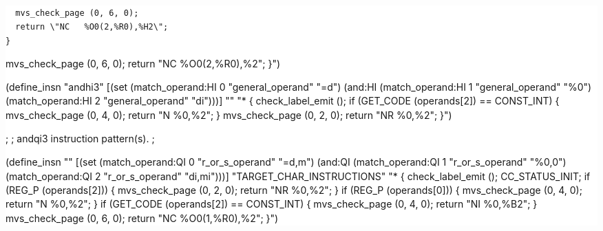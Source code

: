       mvs_check_page (0, 6, 0);
      return \"NC	%O0(2,%R0),%H2\";
    }
  mvs_check_page (0, 6, 0);
  return \"NC	%O0(2,%R0),%2\";
}")

(define_insn "andhi3"
  [(set (match_operand:HI 0 "general_operand" "=d")
	(and:HI (match_operand:HI 1 "general_operand" "%0")
		(match_operand:HI 2 "general_operand" "di")))]
  ""
  "*
{
  check_label_emit ();
  if (GET_CODE (operands[2]) == CONST_INT)
    {
      mvs_check_page (0, 4, 0);
      return \"N	%0,%2\";
    }
  mvs_check_page (0, 2, 0);
  return \"NR	%0,%2\";
}")

;
; andqi3 instruction pattern(s).
;

(define_insn ""
  [(set (match_operand:QI 0 "r_or_s_operand" "=d,m")
	(and:QI (match_operand:QI 1 "r_or_s_operand" "%0,0")
		(match_operand:QI 2 "r_or_s_operand" "di,mi")))]
  "TARGET_CHAR_INSTRUCTIONS"
  "*
{
  check_label_emit ();
  CC_STATUS_INIT; 
  if (REG_P (operands[2]))
    {
      mvs_check_page (0, 2, 0);
      return \"NR	%0,%2\";
    }
  if (REG_P (operands[0]))
    {
      mvs_check_page (0, 4, 0);
      return \"N	%0,%2\";
    }
  if (GET_CODE (operands[2]) == CONST_INT)
    {
      mvs_check_page (0, 4, 0);
      return \"NI	%0,%B2\";
    }
  mvs_check_page (0, 6, 0);
  return \"NC	%O0(1,%R0),%2\";
}")
